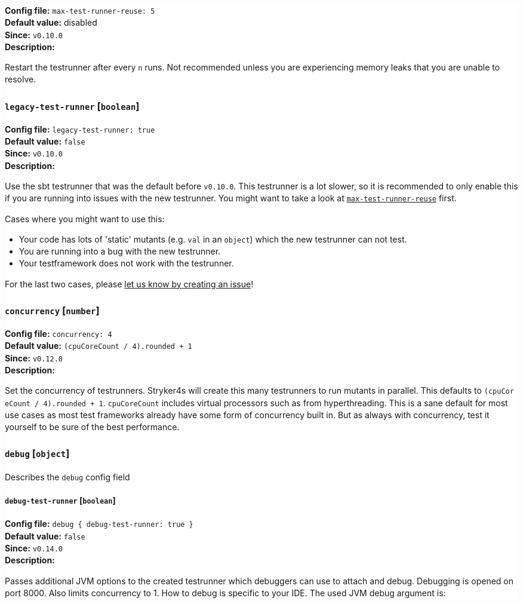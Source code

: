**Config file:** `max-test-runner-reuse: 5`  
**Default value:** disabled  
**Since:** `v0.10.0`  
**Description:**

Restart the testrunner after every `n` runs. Not recommended unless you are experiencing memory leaks that you are unable to resolve.

### `legacy-test-runner` [`boolean`]

**Config file:** `legacy-test-runner: true`  
**Default value:** `false`  
**Since:** `v0.10.0`  
**Description:**

Use the sbt testrunner that was the default before `v0.10.0`. This testrunner is a lot slower, so it is recommended to only enable this if you are running into issues with the new testrunner. You might want to take a look at [`max-test-runner-reuse`](#max-test-runner-reuse-number) first.

Cases where you might want to use this:

- Your code has lots of 'static' mutants (e.g. `val` in an `object`) which the new testrunner can not test.
- You are running into a bug with the new testrunner.
- Your testframework does not work with the testrunner.

For the last two cases, please [let us know by creating an issue](https://github.com/stryker-mutator/stryker4s/issues/new)!

### `concurrency` [`number`]

**Config file:** `concurrency: 4`  
**Default value:** `(cpuCoreCount / 4).rounded + 1`  
**Since:** `v0.12.0`  
**Description:**

Set the concurrency of testrunners. Stryker4s will create this many testrunners to run mutants in parallel. This defaults to `(cpuCoreCount / 4).rounded + 1`. `cpuCoreCount` includes virtual processors such as from hyperthreading. This is a sane default for most use cases as most test frameworks already have some form of concurrency built in. But as always with concurrency, test it yourself to be sure of the best performance.

### `debug` [`object`]

Describes the `debug` config field

#### `debug-test-runner` [`boolean`]
**Config file:** `debug { debug-test-runner: true }`  
**Default value:** `false`  
**Since:** `v0.14.0`  
**Description:**

Passes additional JVM options to the created testrunner which debuggers can use to attach and debug. Debugging is opened on port 8000. Also limits concurrency to 1. How to debug is specific to your IDE. The used JVM debug argument is:
